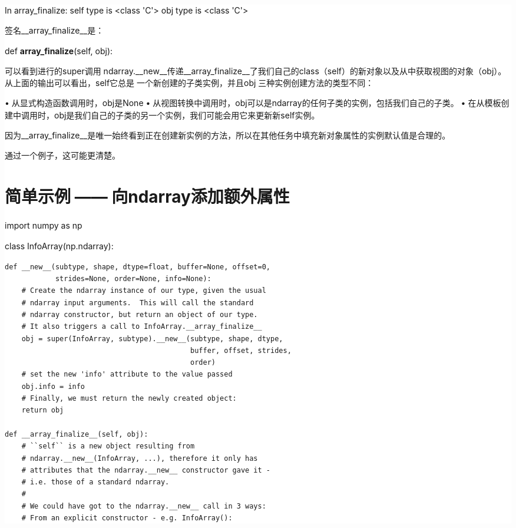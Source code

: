 In array_finalize:
   self type is <class 'C'>
   obj type is <class 'C'>

签名__array_finalize__是：

def __array_finalize__(self, obj):

可以看到进行的super调用 ndarray.__new__传递__array_finalize__了我们自己的class（self）的新对象以及从中获取视图的对象（obj）。从上面的输出可以看出，self它总是
一个新创建的子类实例，并且obj 三种实例创建方法的类型不同：

  • 从显式构造函数调用时，obj是None
  • 从视图转换中调用时，obj可以是ndarray的任何子类的实例，包括我们自己的子类。
  • 在从模板创建中调用时，obj是我们自己的子类的另一个实例，我们可能会用它来更新新self实例。

因为__array_finalize__是唯一始终看到正在创建新实例的方法，所以在其他任务中填充新对象属性的实例默认值是合理的。

通过一个例子，这可能更清楚。

# 简单示例 —— 向ndarray添加额外属性

import numpy as np

class InfoArray(np.ndarray):

    def __new__(subtype, shape, dtype=float, buffer=None, offset=0,
                strides=None, order=None, info=None):
        # Create the ndarray instance of our type, given the usual
        # ndarray input arguments.  This will call the standard
        # ndarray constructor, but return an object of our type.
        # It also triggers a call to InfoArray.__array_finalize__
        obj = super(InfoArray, subtype).__new__(subtype, shape, dtype,
                                                buffer, offset, strides,
                                                order)
        # set the new 'info' attribute to the value passed
        obj.info = info
        # Finally, we must return the newly created object:
        return obj

    def __array_finalize__(self, obj):
        # ``self`` is a new object resulting from
        # ndarray.__new__(InfoArray, ...), therefore it only has
        # attributes that the ndarray.__new__ constructor gave it -
        # i.e. those of a standard ndarray.
        #
        # We could have got to the ndarray.__new__ call in 3 ways:
        # From an explicit constructor - e.g. InfoArray():